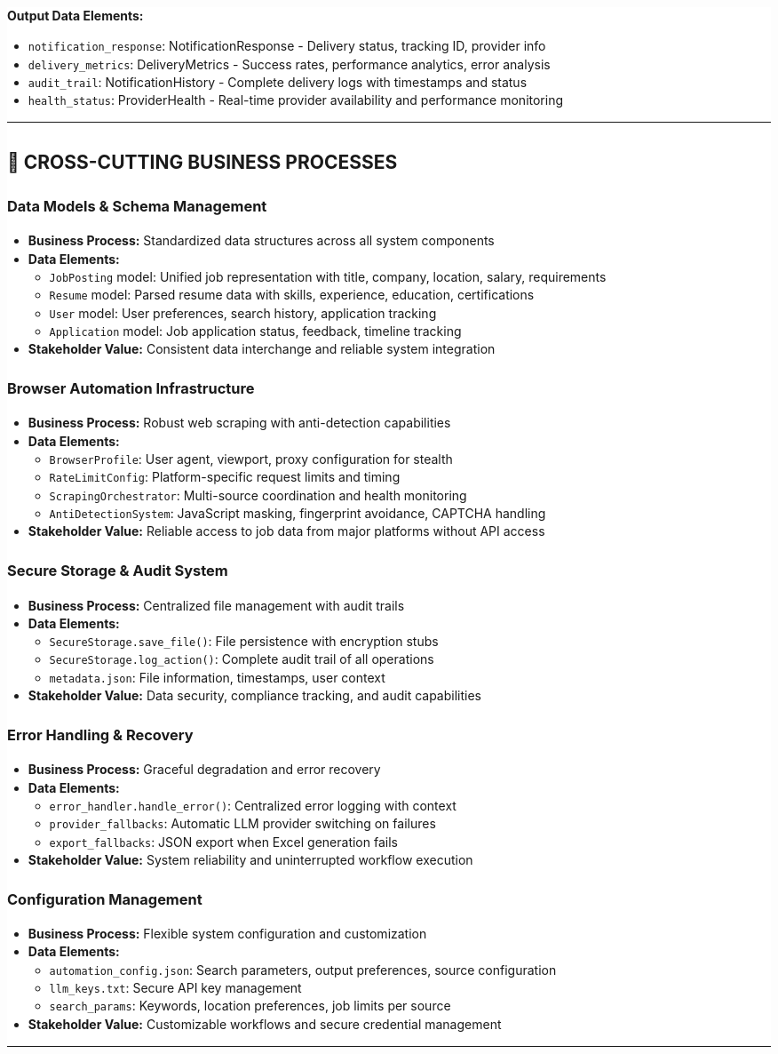 **Output Data Elements:**
- `notification_response`: NotificationResponse - Delivery status, tracking ID, provider info
- `delivery_metrics`: DeliveryMetrics - Success rates, performance analytics, error analysis
- `audit_trail`: NotificationHistory - Complete delivery logs with timestamps and status
- `health_status`: ProviderHealth - Real-time provider availability and performance monitoring

---

## 🔄 **CROSS-CUTTING BUSINESS PROCESSES**

### **Data Models & Schema Management**
- **Business Process:** Standardized data structures across all system components
- **Data Elements:**
  - `JobPosting` model: Unified job representation with title, company, location, salary, requirements
  - `Resume` model: Parsed resume data with skills, experience, education, certifications
  - `User` model: User preferences, search history, application tracking
  - `Application` model: Job application status, feedback, timeline tracking
- **Stakeholder Value:** Consistent data interchange and reliable system integration

### **Browser Automation Infrastructure**
- **Business Process:** Robust web scraping with anti-detection capabilities
- **Data Elements:**
  - `BrowserProfile`: User agent, viewport, proxy configuration for stealth
  - `RateLimitConfig`: Platform-specific request limits and timing
  - `ScrapingOrchestrator`: Multi-source coordination and health monitoring
  - `AntiDetectionSystem`: JavaScript masking, fingerprint avoidance, CAPTCHA handling
- **Stakeholder Value:** Reliable access to job data from major platforms without API access

### **Secure Storage & Audit System**
- **Business Process:** Centralized file management with audit trails
- **Data Elements:** 
  - `SecureStorage.save_file()`: File persistence with encryption stubs
  - `SecureStorage.log_action()`: Complete audit trail of all operations
  - `metadata.json`: File information, timestamps, user context
- **Stakeholder Value:** Data security, compliance tracking, and audit capabilities

### **Error Handling & Recovery**
- **Business Process:** Graceful degradation and error recovery
- **Data Elements:**
  - `error_handler.handle_error()`: Centralized error logging with context
  - `provider_fallbacks`: Automatic LLM provider switching on failures
  - `export_fallbacks`: JSON export when Excel generation fails
- **Stakeholder Value:** System reliability and uninterrupted workflow execution

### **Configuration Management**
- **Business Process:** Flexible system configuration and customization
- **Data Elements:**
  - `automation_config.json`: Search parameters, output preferences, source configuration
  - `llm_keys.txt`: Secure API key management
  - `search_params`: Keywords, location preferences, job limits per source
- **Stakeholder Value:** Customizable workflows and secure credential management

---